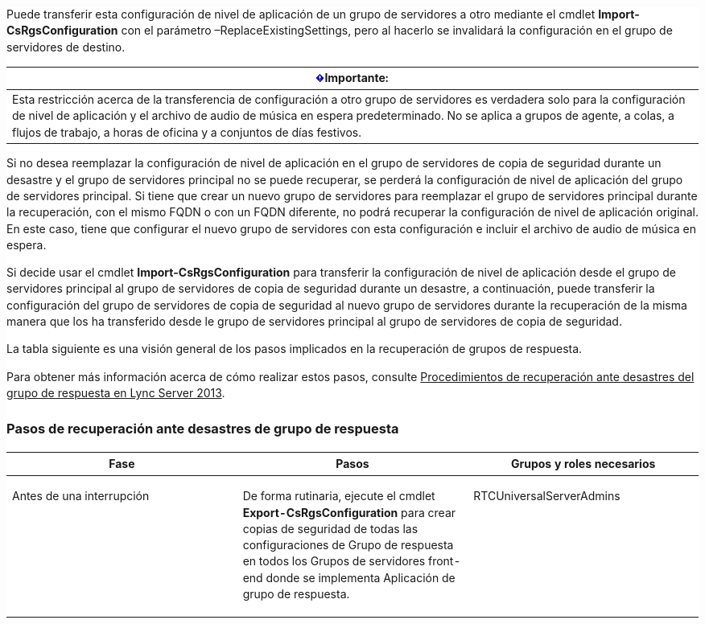 Puede transferir esta configuración de nivel de aplicación de un grupo de servidores a otro mediante el cmdlet **Import-CsRgsConfiguration** con el parámetro –ReplaceExistingSettings, pero al hacerlo se invalidará la configuración en el grupo de servidores de destino.

<table>
<thead>
<tr class="header">
<th><img src="images/Gg425917.important(OCS.15).gif" title="important" alt="important" />Importante:</th>
</tr>
</thead>
<tbody>
<tr class="odd">
<td>Esta restricción acerca de la transferencia de configuración a otro grupo de servidores es verdadera solo para la configuración de nivel de aplicación y el archivo de audio de música en espera predeterminado. No se aplica a grupos de agente, a colas, a flujos de trabajo, a horas de oficina y a conjuntos de días festivos.</td>
</tr>
</tbody>
</table>


Si no desea reemplazar la configuración de nivel de aplicación en el grupo de servidores de copia de seguridad durante un desastre y el grupo de servidores principal no se puede recuperar, se perderá la configuración de nivel de aplicación del grupo de servidores principal. Si tiene que crear un nuevo grupo de servidores para reemplazar el grupo de servidores principal durante la recuperación, con el mismo FQDN o con un FQDN diferente, no podrá recuperar la configuración de nivel de aplicación original. En este caso, tiene que configurar el nuevo grupo de servidores con esta configuración e incluir el archivo de audio de música en espera.

Si decide usar el cmdlet **Import-CsRgsConfiguration** para transferir la configuración de nivel de aplicación desde el grupo de servidores principal al grupo de servidores de copia de seguridad durante un desastre, a continuación, puede transferir la configuración del grupo de servidores de copia de seguridad al nuevo grupo de servidores durante la recuperación de la misma manera que los ha transferido desde le grupo de servidores principal al grupo de servidores de copia de seguridad.

La tabla siguiente es una visión general de los pasos implicados en la recuperación de grupos de respuesta.

Para obtener más información acerca de cómo realizar estos pasos, consulte [Procedimientos de recuperación ante desastres del grupo de respuesta en Lync Server 2013](lync-server-2013-response-group-disaster-recovery-procedures.md).

### Pasos de recuperación ante desastres de grupo de respuesta

<table>
<colgroup>
<col style="width: 33%" />
<col style="width: 33%" />
<col style="width: 33%" />
</colgroup>
<thead>
<tr class="header">
<th>Fase</th>
<th>Pasos</th>
<th>Grupos y roles necesarios</th>
</tr>
</thead>
<tbody>
<tr class="odd">
<td><p>Antes de una interrupción</p></td>
<td><p>De forma rutinaria, ejecute el cmdlet <strong>Export-CsRgsConfiguration</strong> para crear copias de seguridad de todas las configuraciones de Grupo de respuesta en todos los Grupos de servidores front-end donde se implementa Aplicación de grupo de respuesta.</p></td>
<td><p>RTCUniversalServerAdmins</p>